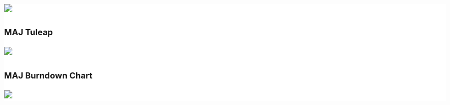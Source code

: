![](https://i.imgur.com/GnVOjON.png)

### MAJ Tuleap

![](https://i.imgur.com/5Jxk872.png)


### MAJ Burndown Chart

![](https://i.imgur.com/qUtlEAU.png)
